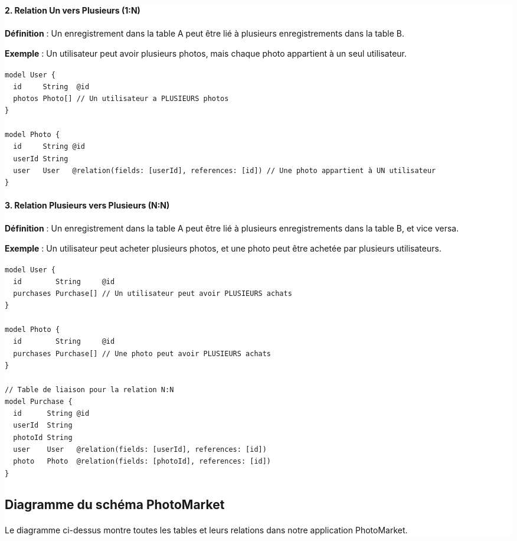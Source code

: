 #### 2. Relation **Un vers Plusieurs (1:N)**

**Définition** : Un enregistrement dans la table A peut être lié à plusieurs enregistrements dans la table B.

**Exemple** : Un utilisateur peut avoir plusieurs photos, mais chaque photo appartient à un seul utilisateur.

```prisma
model User {
  id     String  @id
  photos Photo[] // Un utilisateur a PLUSIEURS photos
}

model Photo {
  id     String @id
  userId String
  user   User   @relation(fields: [userId], references: [id]) // Une photo appartient à UN utilisateur
}
```

#### 3. Relation **Plusieurs vers Plusieurs (N:N)**

**Définition** : Un enregistrement dans la table A peut être lié à plusieurs enregistrements dans la table B, et vice versa.

**Exemple** : Un utilisateur peut acheter plusieurs photos, et une photo peut être achetée par plusieurs utilisateurs.

```prisma
model User {
  id        String     @id
  purchases Purchase[] // Un utilisateur peut avoir PLUSIEURS achats
}

model Photo {
  id        String     @id
  purchases Purchase[] // Une photo peut avoir PLUSIEURS achats
}

// Table de liaison pour la relation N:N
model Purchase {
  id      String @id
  userId  String
  photoId String
  user    User   @relation(fields: [userId], references: [id])
  photo   Photo  @relation(fields: [photoId], references: [id])
}
```

## Diagramme du schéma PhotoMarket

Le diagramme ci-dessus montre toutes les tables et leurs relations dans notre application PhotoMarket.
